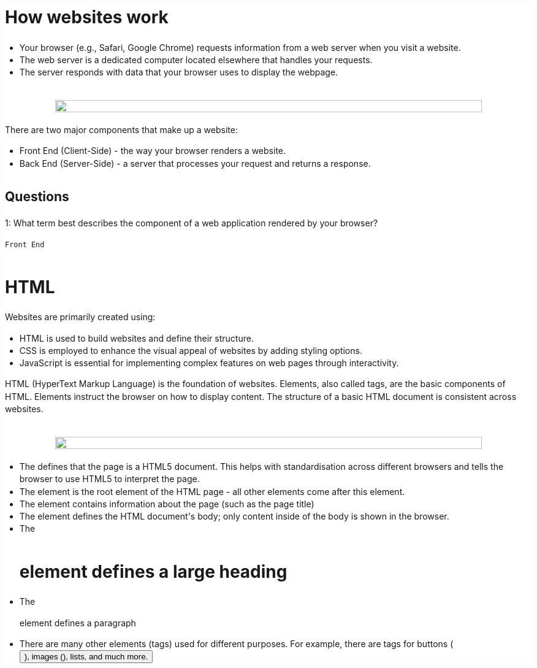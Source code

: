 # How websites work

- Your browser (e.g., Safari, Google Chrome) requests information from a web server when you visit a website.
- The web server is a dedicated computer located elsewhere that handles your requests.
- The server responds with data that your browser uses to display the webpage.

<p align="center">
<br/>
<img src="https://i.imgur.com/ezQZN17.png" height="90%" width="90%" alt=""/>
<br />

There are two major components that make up a website:

- Front End (Client-Side) - the way your browser renders a website.
- Back End (Server-Side) - a server that processes your request and returns a response.

<h2></h2>

<h2>Questions</h2>

1: What term best describes the component of a web application rendered by your browser?

`Front End`


<h2></h2>

# HTML

Websites are primarily created using:

- HTML is used to build websites and define their structure.
- CSS is employed to enhance the visual appeal of websites by adding styling options.
- JavaScript is essential for implementing complex features on web pages through interactivity.


HTML (HyperText Markup Language) is the foundation of websites. Elements, also called tags, are the basic components of HTML. Elements instruct the browser on how to display content. The structure of a basic HTML document is consistent across websites.

<p align="center">
<br/>
<img src="https://i.imgur.com/S5HXRjK.png" height="90%" width="90%" alt=""/>
<br />

- The <!DOCTYPE html> defines that the page is a HTML5 document. This helps with standardisation across different browsers and tells the browser to use HTML5 to interpret the page.
- The <html> element is the root element of the HTML page - all other elements come after this element.
- The <head> element contains information about the page (such as the page title)
- The <body> element defines the HTML document's body; only content inside of the body is shown in the browser.
- The <h1> element defines a large heading
- The <p> element defines a paragraph
- There are many other elements (tags) used for different purposes. For example, there are tags for buttons (<button>), images (<img>), lists, and much more.
